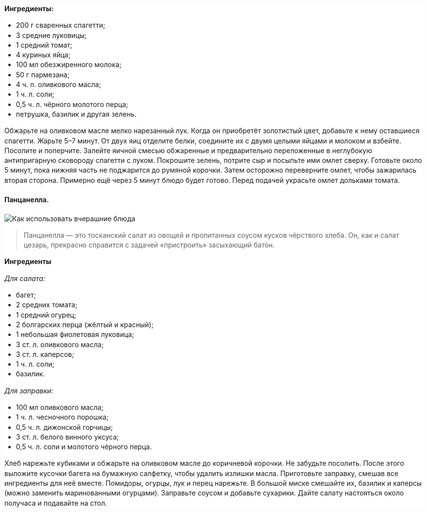 **Ингредиенты:**

- 200 г сваренных спагетти;
- 3 средние луковицы;
- 1 средний томат;
- 4 куриных яйца;
- 100 мл обезжиренного молока;
- 50 г пармезана;
- 4 ч. л. оливкового масла;
- 1 ч. л. соли;
- 0,5 ч. л. чёрного молотого перца;
- петрушка, базилик и другая зелень.

Обжарьте на оливковом масле мелко нарезанный лук. Когда он приобретёт золотистый цвет, добавьте к нему оставшиеся спагетти. Жарьте 5–7 минут. От двух яиц отделите белки, соедините их с двумя целыми яйцами и молоком и взбейте. Посолите и поперчите. Залейте яичной смесью обжаренные и предварительно переложенные в неглубокую антипригарную сковороду спагетти с луком. Покрошите зелень, потрите сыр и посыпьте ими омлет сверху. Готовьте около 5 минут, пока нижняя часть не поджарится до румяной корочки. Затем осторожно переверните омлет, чтобы зажарилась вторая сторона. Примерно ещё через 5 минут блюдо будет готово. Перед подачей украсьте омлет дольками томата.

#### Панцанелла.

![Как использовать вчерашние блюда](/images/Kulinar/Sovet/yesterdays_eda_16.jpg 'Как использовать вчерашние блюда')

> Панцанелла — это тосканский салат из овощей и пропитанных соусом кусков чёрствого хлеба. Он, как и салат цезарь, прекрасно справится с задачей «пристроить» засыхающий батон.

**Ингредиенты**

_Для салата:_

- багет;
- 2 средних томата;
- 1 средний огурец;
- 2 болгарских перца (жёлтый и красный);
- 1 небольшая фиолетовая луковица;
- 3 ст. л. оливкового масла;
- 3 ст. л. каперсов;
- 1 ч. л. соли;
- базилик.

_Для заправки:_

- 100 мл оливкового масла;
- 1 ч. л. чесночного порошка;
- 0,5 ч. л. дижонской горчицы;
- 3 ст. л. белого винного уксуса;
- 0,5 ч. л. соли и молотого чёрного перца.

Хлеб нарежьте кубиками и обжарьте на оливковом масле до коричневой корочки. Не забудьте посолить. После этого выложите кусочки багета на бумажную салфетку, чтобы удалить излишки масла. Приготовьте заправку, смешав все ингредиенты для неё вместе. Помидоры, огурцы, лук и перец нарежьте. В большой миске смешайте их, базилик и каперсы (можно заменить маринованными огурцами). Заправьте соусом и добавьте сухарики. Дайте салату настояться около получаса и подавайте на стол.
